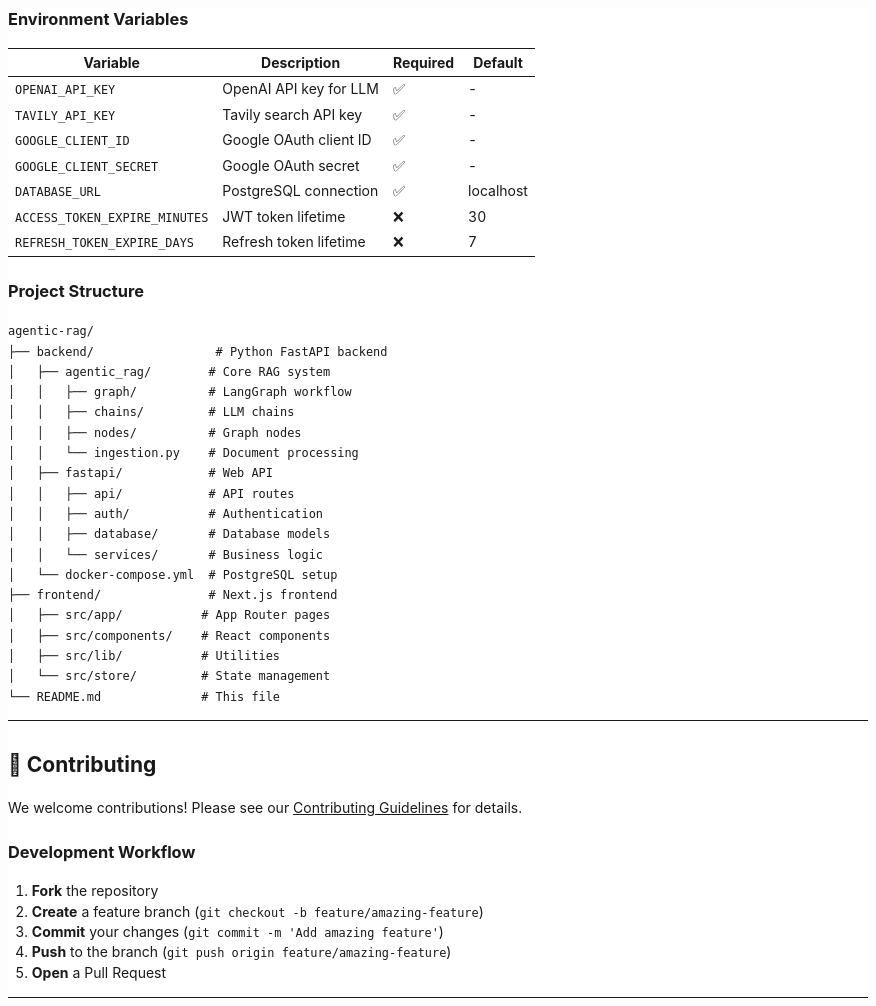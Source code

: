 ### Environment Variables

| Variable | Description | Required | Default |
|----------|-------------|----------|---------|
| `OPENAI_API_KEY` | OpenAI API key for LLM | ✅ | - |
| `TAVILY_API_KEY` | Tavily search API key | ✅ | - |
| `GOOGLE_CLIENT_ID` | Google OAuth client ID | ✅ | - |
| `GOOGLE_CLIENT_SECRET` | Google OAuth secret | ✅ | - |
| `DATABASE_URL` | PostgreSQL connection | ✅ | localhost |
| `ACCESS_TOKEN_EXPIRE_MINUTES` | JWT token lifetime | ❌ | 30 |
| `REFRESH_TOKEN_EXPIRE_DAYS` | Refresh token lifetime | ❌ | 7 |

### Project Structure

```
agentic-rag/
├── backend/                 # Python FastAPI backend
│   ├── agentic_rag/        # Core RAG system
│   │   ├── graph/          # LangGraph workflow
│   │   ├── chains/         # LLM chains
│   │   ├── nodes/          # Graph nodes
│   │   └── ingestion.py    # Document processing
│   ├── fastapi/            # Web API
│   │   ├── api/            # API routes
│   │   ├── auth/           # Authentication
│   │   ├── database/       # Database models
│   │   └── services/       # Business logic
│   └── docker-compose.yml  # PostgreSQL setup
├── frontend/               # Next.js frontend
│   ├── src/app/           # App Router pages
│   ├── src/components/    # React components
│   ├── src/lib/           # Utilities
│   └── src/store/         # State management
└── README.md              # This file
```

---

## 🤝 Contributing

We welcome contributions! Please see our [Contributing Guidelines](CONTRIBUTING.md) for details.

### Development Workflow

1. **Fork** the repository
2. **Create** a feature branch (`git checkout -b feature/amazing-feature`)
3. **Commit** your changes (`git commit -m 'Add amazing feature'`)
4. **Push** to the branch (`git push origin feature/amazing-feature`)
5. **Open** a Pull Request

---